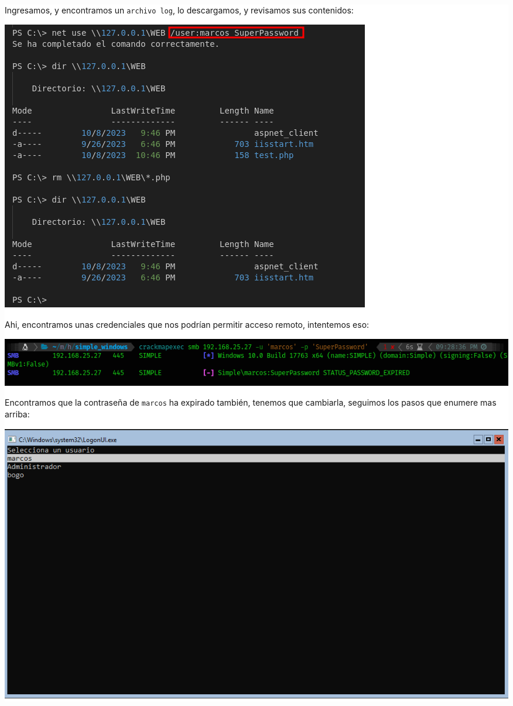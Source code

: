Ingresamos, y encontramos un `archivo log`, lo descargamos, y revisamos sus contenidos:

![](imagenes/Pasted%20image%2020240217212549.png)

Ahi, encontramos unas credenciales que nos podrían permitir acceso remoto, intentemos eso:

![](imagenes/Pasted%20image%2020240217212937.png)

Encontramos que la contraseña de `marcos` ha expirado también, tenemos que cambiarla, seguimos los pasos que enumere mas arriba:

![](imagenes/Pasted%20image%2020240217213601.png)
